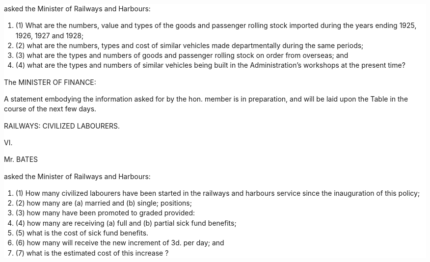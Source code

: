 <p>asked the Minister of Railways and Harbours:</p>

<ol>

<li>(1) What are the numbers, value and types of the goods and passenger rolling stock imported during the years ending 1925, 1926, 1927 and 1928;</li>

<li>(2) what are the numbers, types and cost of similar vehicles made departmentally during the same periods;</li>

<li>(3) what are the types and numbers of goods and passenger rolling stock on order from overseas; and</li>

<li>(4) what are the types and numbers of similar vehicles being built in the Administration&#x2019;s workshops at the present time?</li>

</ol>

</question>

<answer by="#minister_of_finance" to="#bates">

<from>The MINISTER OF FINANCE:</from>

<p>A statement embodying the information asked for by the hon. member is in preparation, and will be laid upon the Table in the course of the next few days.</p>

</answer>

</oralStatements>

<oralStatements>

<heading>RAILWAYS: CIVILIZED LABOURERS.</heading>

<question by="#bates" to="#minister_of_agriculture">

<num>VI.</num>

<from>Mr. BATES</from>

<p>asked the Minister of Railways and Harbours:</p>

<ol>

<li>(1) How many civilized labourers have been started in the railways and harbours service since the inauguration of this policy;</li>

<li>(2) how many are (a) married and (b) single; positions;</li>

<li>(3) how many have been promoted to graded provided:</li>

<li>(4) how many are receiving (a) full and (b) partial sick fund benefits;</li>

<li>(5) what is the cost of sick fund benefits.</li>

<li>(6) how many will receive the new increment of 3d. per day; and</li>

<li>(7) what is the estimated cost of this increase ?</li>

</ol>

</question>
